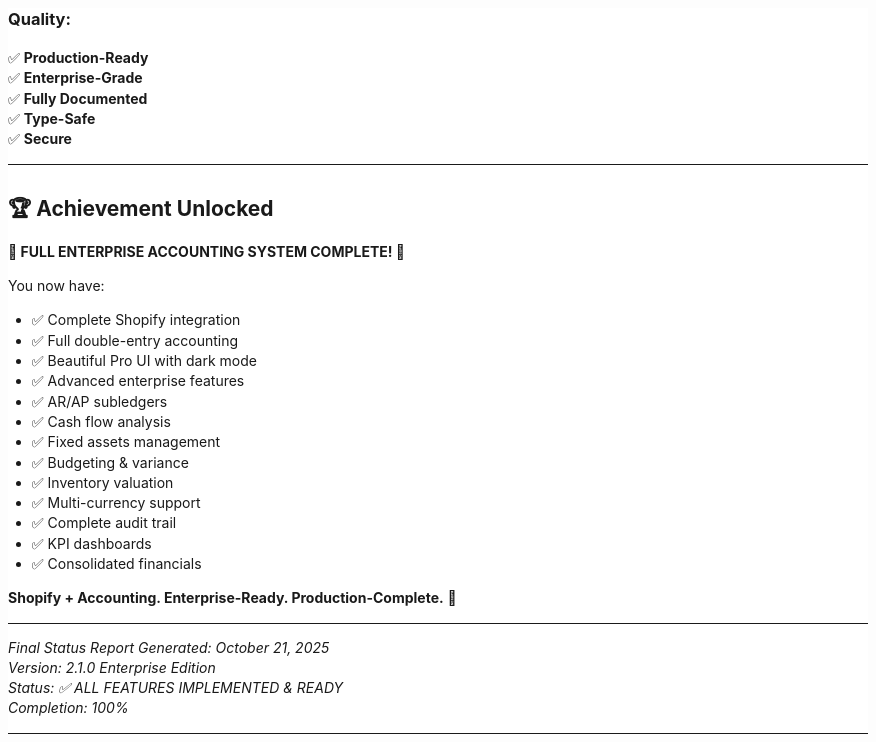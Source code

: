 ### **Quality:**
✅ **Production-Ready**  
✅ **Enterprise-Grade**  
✅ **Fully Documented**  
✅ **Type-Safe**  
✅ **Secure**

---

## 🏆 **Achievement Unlocked**

**🎉 FULL ENTERPRISE ACCOUNTING SYSTEM COMPLETE! 🎉**

You now have:
- ✅ Complete Shopify integration
- ✅ Full double-entry accounting
- ✅ Beautiful Pro UI with dark mode
- ✅ Advanced enterprise features
- ✅ AR/AP subledgers
- ✅ Cash flow analysis
- ✅ Fixed assets management
- ✅ Budgeting & variance
- ✅ Inventory valuation
- ✅ Multi-currency support
- ✅ Complete audit trail
- ✅ KPI dashboards
- ✅ Consolidated financials

**Shopify + Accounting. Enterprise-Ready. Production-Complete.** 🚀

---

*Final Status Report Generated: October 21, 2025*  
*Version: 2.1.0 Enterprise Edition*  
*Status: ✅ ALL FEATURES IMPLEMENTED & READY*  
*Completion: 100%*

---


